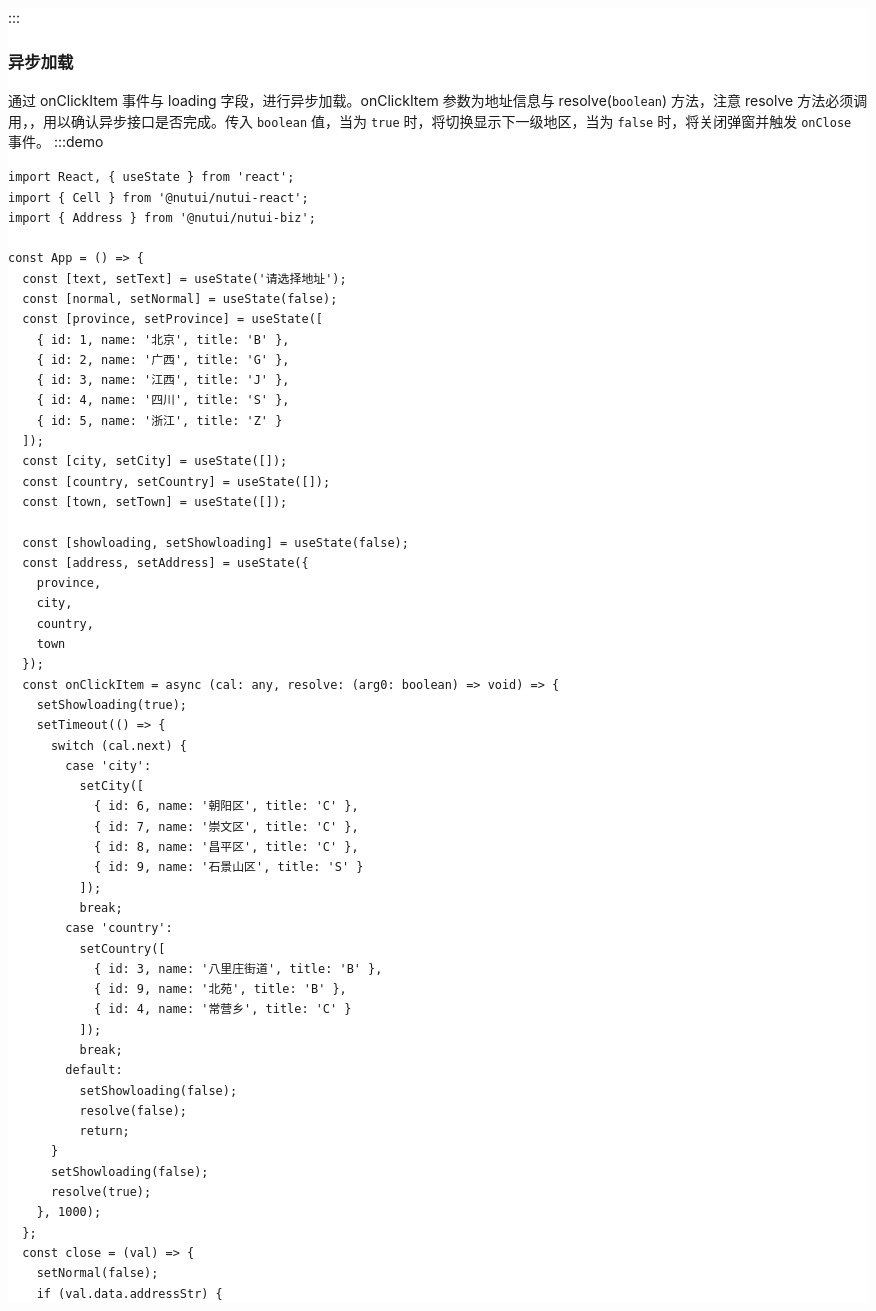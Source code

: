 :::

### 异步加载
通过 onClickItem 事件与 loading 字段，进行异步加载。onClickItem 参数为地址信息与 resolve(`boolean`) 方法，注意 resolve 方法必须调用，，用以确认异步接口是否完成。传入 `boolean` 值，当为 `true` 时，将切换显示下一级地区，当为 `false` 时，将关闭弹窗并触发 `onClose` 事件。
:::demo

```tsx
import React, { useState } from 'react';
import { Cell } from '@nutui/nutui-react';
import { Address } from '@nutui/nutui-biz';

const App = () => {
  const [text, setText] = useState('请选择地址');
  const [normal, setNormal] = useState(false);
  const [province, setProvince] = useState([
    { id: 1, name: '北京', title: 'B' },
    { id: 2, name: '广西', title: 'G' },
    { id: 3, name: '江西', title: 'J' },
    { id: 4, name: '四川', title: 'S' },
    { id: 5, name: '浙江', title: 'Z' }
  ]);
  const [city, setCity] = useState([]);
  const [country, setCountry] = useState([]);
  const [town, setTown] = useState([]);

  const [showloading, setShowloading] = useState(false);
  const [address, setAddress] = useState({
    province,
    city,
    country,
    town
  });
  const onClickItem = async (cal: any, resolve: (arg0: boolean) => void) => {
    setShowloading(true);
    setTimeout(() => {
      switch (cal.next) {
        case 'city':
          setCity([
            { id: 6, name: '朝阳区', title: 'C' },
            { id: 7, name: '崇文区', title: 'C' },
            { id: 8, name: '昌平区', title: 'C' },
            { id: 9, name: '石景山区', title: 'S' }
          ]);
          break;
        case 'country':
          setCountry([
            { id: 3, name: '八里庄街道', title: 'B' },
            { id: 9, name: '北苑', title: 'B' },
            { id: 4, name: '常营乡', title: 'C' }
          ]);
          break;
        default:
          setShowloading(false);
          resolve(false);
          return;
      }
      setShowloading(false);
      resolve(true);
    }, 1000);
  };
  const close = (val) => {
    setNormal(false);
    if (val.data.addressStr) {
```